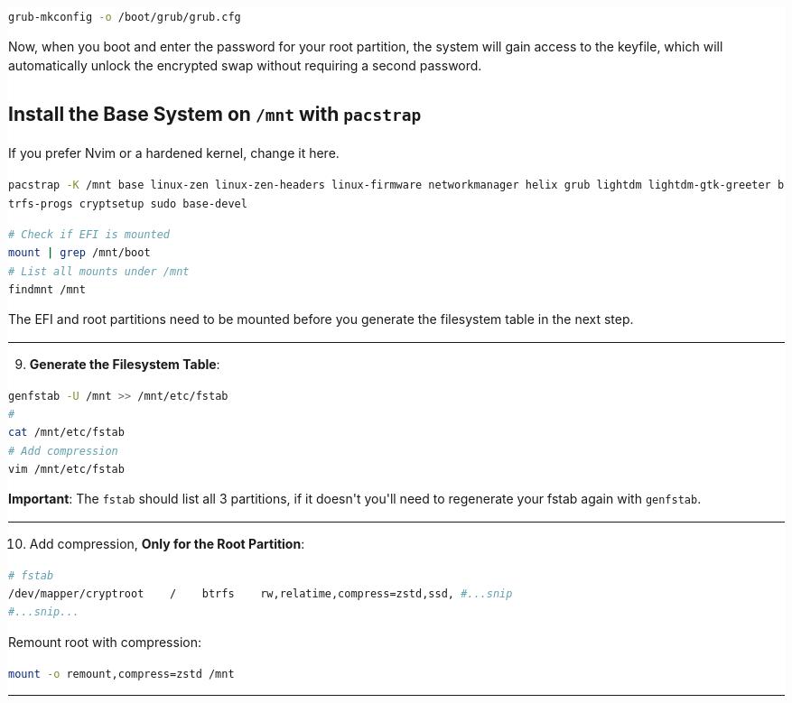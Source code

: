 ```bash
grub-mkconfig -o /boot/grub/grub.cfg
```

Now, when you boot and enter the password for your root partition, the system
will gain access to the keyfile, which will automatically unlock the encrypted
swap without requiring a second password.

## Install the Base System on `/mnt` with `pacstrap`

If you prefer Nvim or a hardened kernel, change it here.

```bash
pacstrap -K /mnt base linux-zen linux-zen-headers linux-firmware networkmanager helix grub lightdm lightdm-gtk-greeter btrfs-progs cryptsetup sudo base-devel
```

```bash
# Check if EFI is mounted
mount | grep /mnt/boot
# List all mounts under /mnt
findmnt /mnt
```

The EFI and root partitions need to be mounted before you generate the
filesystem table in the next step.

---

9. **Generate the Filesystem Table**:

```bash
genfstab -U /mnt >> /mnt/etc/fstab
#
cat /mnt/etc/fstab
# Add compression
vim /mnt/etc/fstab
```

**Important**: The `fstab` should list all 3 partitions, if it doesn't you'll
need to regenerate your fstab again with `genfstab`.

---

10. Add compression, **Only for the Root Partition**:

```bash
# fstab
/dev/mapper/cryptroot    /    btrfs    rw,relatime,compress=zstd,ssd, #...snip
#...snip...
```

Remount root with compression:

```bash
mount -o remount,compress=zstd /mnt
```

---
